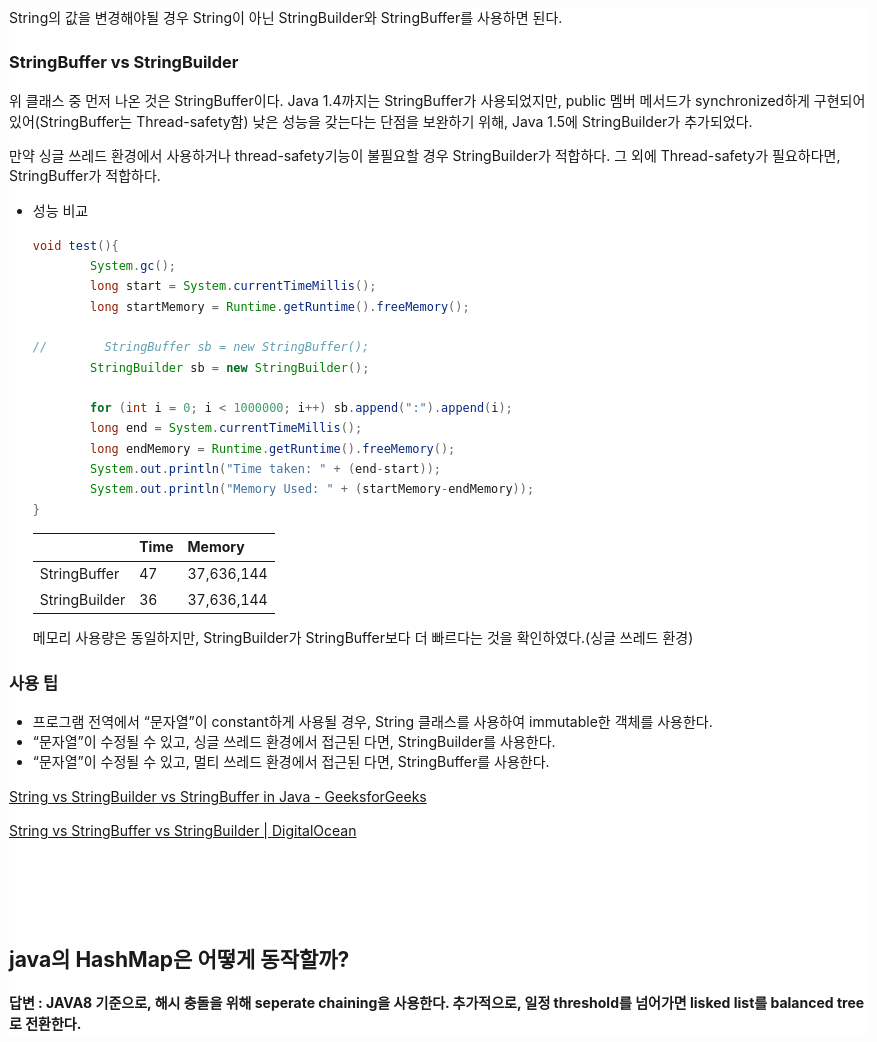 String의 값을 변경해야될 경우 String이 아닌 StringBuilder와 StringBuffer를 사용하면 된다.

### StringBuffer vs StringBuilder

위 클래스 중 먼저 나온 것은 StringBuffer이다. Java 1.4까지는 StringBuffer가 사용되었지만, public 멤버 메서드가 synchronized하게 구현되어 있어(StringBuffer는 Thread-safety함) 낮은 성능을 갖는다는 단점을 보완하기 위해, Java 1.5에 StringBuilder가 추가되었다.

만약 싱글 쓰레드 환경에서 사용하거나 thread-safety기능이 불필요할 경우 StringBuilder가 적합하다. 그 외에 Thread-safety가 필요하다면, StringBuffer가 적합하다.

- 성능 비교
    
    ```java
    void test(){
            System.gc();
            long start = System.currentTimeMillis();
            long startMemory = Runtime.getRuntime().freeMemory();
    
    //        StringBuffer sb = new StringBuffer();
            StringBuilder sb = new StringBuilder();
    
            for (int i = 0; i < 1000000; i++) sb.append(":").append(i);
            long end = System.currentTimeMillis();
            long endMemory = Runtime.getRuntime().freeMemory();
            System.out.println("Time taken: " + (end-start));
            System.out.println("Memory Used: " + (startMemory-endMemory));
    }
    ```
    
    |  | Time | Memory |
    | --- | --- | --- |
    | StringBuffer | 47 | 37,636,144 |
    | StringBuilder | 36 | 37,636,144 |
    
    메모리 사용량은 동일하지만, StringBuilder가 StringBuffer보다 더 빠르다는 것을 확인하였다.(싱글 쓰레드 환경)
    

### 사용 팁

- 프로그램 전역에서 “문자열”이 constant하게 사용될 경우, String 클래스를 사용하여 immutable한 객체를 사용한다.
- “문자열”이 수정될 수 있고, 싱글 쓰레드 환경에서 접근된 다면, StringBuilder를 사용한다.
- “문자열”이 수정될 수 있고, 멀티 쓰레드 환경에서 접근된 다면, StringBuffer를 사용한다.

[String vs StringBuilder vs StringBuffer in Java - GeeksforGeeks](https://www.geeksforgeeks.org/string-vs-stringbuilder-vs-stringbuffer-in-java/)

[String vs StringBuffer vs StringBuilder  | DigitalOcean](https://www.digitalocean.com/community/tutorials/string-vs-stringbuffer-vs-stringbuilder)

<br><br><br>

## java의 HashMap은 어떻게 동작할까?

**답변 : JAVA8 기준으로, 해시 충돌을 위해 seperate chaining을 사용한다. 추가적으로, 일정 threshold를 넘어가면 lisked list를 balanced tree로 전환한다.**
